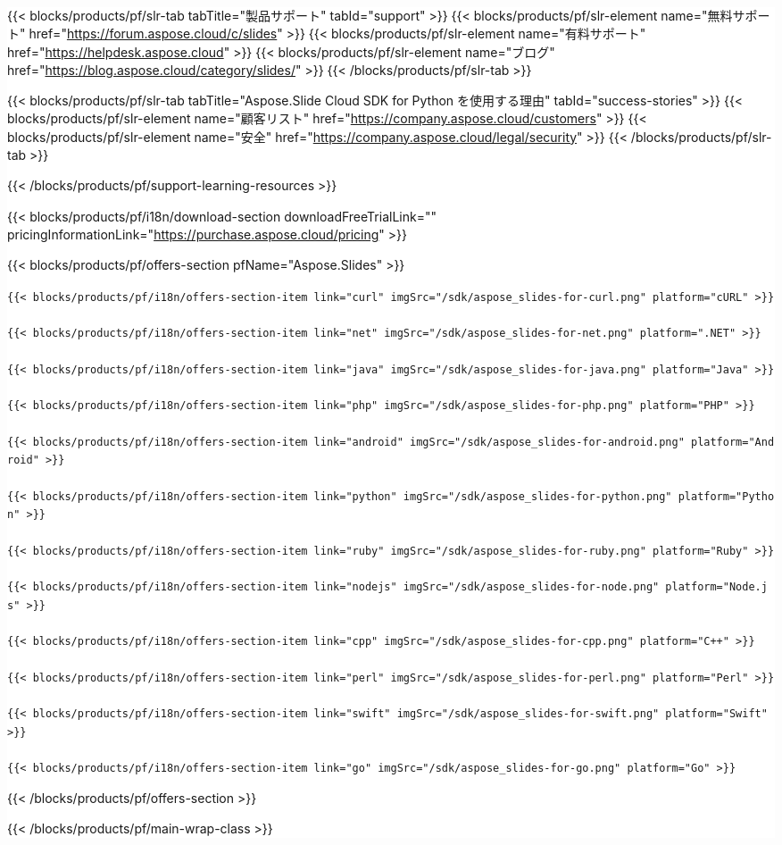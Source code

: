 {{< blocks/products/pf/slr-tab tabTitle="製品サポート" tabId="support" >}}
{{< blocks/products/pf/slr-element name="無料サポート" href="https://forum.aspose.cloud/c/slides" >}}
{{< blocks/products/pf/slr-element name="有料サポート" href="https://helpdesk.aspose.cloud" >}}
{{< blocks/products/pf/slr-element name="ブログ" href="https://blog.aspose.cloud/category/slides/" >}}
{{< /blocks/products/pf/slr-tab >}}

{{< blocks/products/pf/slr-tab tabTitle="Aspose.Slide Cloud SDK for Python を使用する理由" tabId="success-stories" >}}
{{< blocks/products/pf/slr-element name="顧客リスト" href="https://company.aspose.cloud/customers" >}}
{{< blocks/products/pf/slr-element name="安全" href="https://company.aspose.cloud/legal/security" >}}
{{< /blocks/products/pf/slr-tab >}}

{{< /blocks/products/pf/support-learning-resources >}}

{{< blocks/products/pf/i18n/download-section downloadFreeTrialLink="" pricingInformationLink="https://purchase.aspose.cloud/pricing" >}}

{{< blocks/products/pf/offers-section pfName="Aspose.Slides" >}}

    {{< blocks/products/pf/i18n/offers-section-item link="curl" imgSrc="/sdk/aspose_slides-for-curl.png" platform="cURL" >}}
	
    {{< blocks/products/pf/i18n/offers-section-item link="net" imgSrc="/sdk/aspose_slides-for-net.png" platform=".NET" >}}
	
    {{< blocks/products/pf/i18n/offers-section-item link="java" imgSrc="/sdk/aspose_slides-for-java.png" platform="Java" >}}
	
    {{< blocks/products/pf/i18n/offers-section-item link="php" imgSrc="/sdk/aspose_slides-for-php.png" platform="PHP" >}}
	
    {{< blocks/products/pf/i18n/offers-section-item link="android" imgSrc="/sdk/aspose_slides-for-android.png" platform="Android" >}}
	
    {{< blocks/products/pf/i18n/offers-section-item link="python" imgSrc="/sdk/aspose_slides-for-python.png" platform="Python" >}}
	
    {{< blocks/products/pf/i18n/offers-section-item link="ruby" imgSrc="/sdk/aspose_slides-for-ruby.png" platform="Ruby" >}}
	
    {{< blocks/products/pf/i18n/offers-section-item link="nodejs" imgSrc="/sdk/aspose_slides-for-node.png" platform="Node.js" >}}
	
    {{< blocks/products/pf/i18n/offers-section-item link="cpp" imgSrc="/sdk/aspose_slides-for-cpp.png" platform="C++" >}}
	
    {{< blocks/products/pf/i18n/offers-section-item link="perl" imgSrc="/sdk/aspose_slides-for-perl.png" platform="Perl" >}}

    {{< blocks/products/pf/i18n/offers-section-item link="swift" imgSrc="/sdk/aspose_slides-for-swift.png" platform="Swift" >}}
	
    {{< blocks/products/pf/i18n/offers-section-item link="go" imgSrc="/sdk/aspose_slides-for-go.png" platform="Go" >}}

{{< /blocks/products/pf/offers-section >}}

{{< /blocks/products/pf/main-wrap-class >}}
